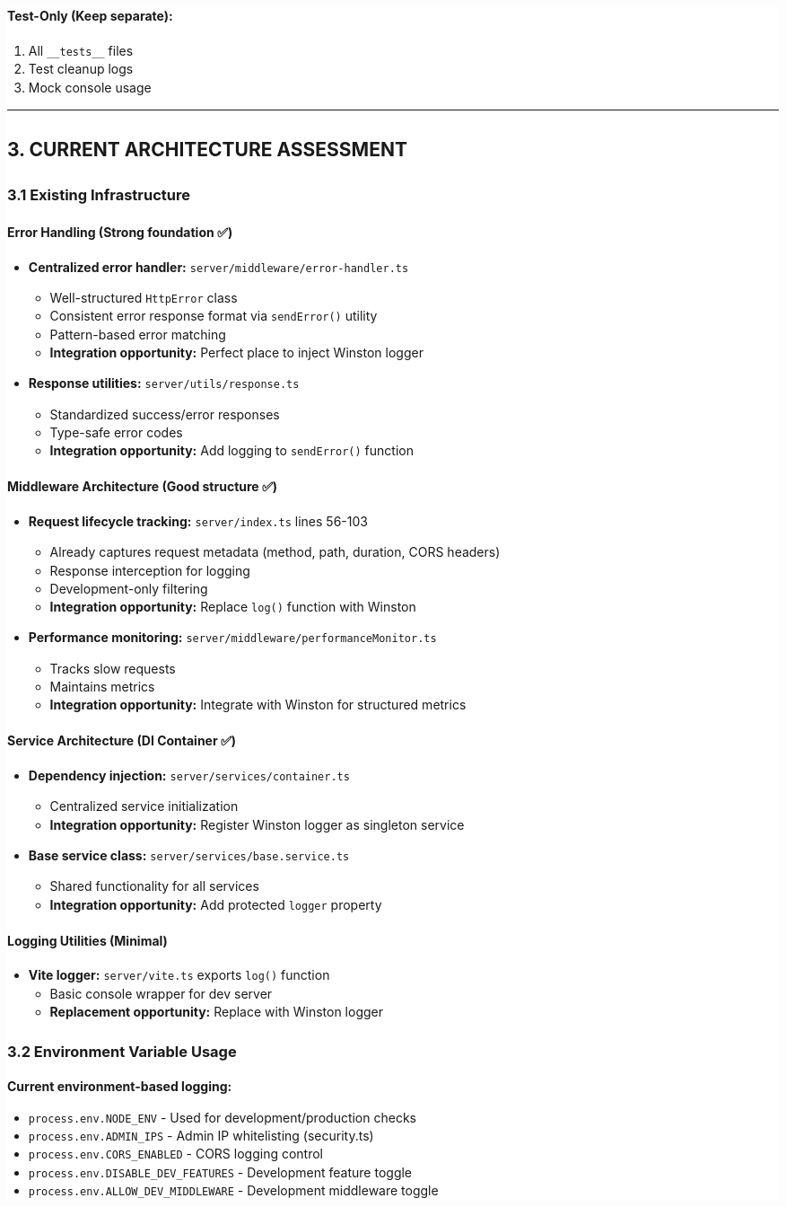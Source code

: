 #### **Test-Only (Keep separate):**
1. All `__tests__` files
2. Test cleanup logs
3. Mock console usage

---

## 3. CURRENT ARCHITECTURE ASSESSMENT

### 3.1 Existing Infrastructure

#### **Error Handling (Strong foundation ✅)**
- **Centralized error handler:** `server/middleware/error-handler.ts`
  - Well-structured `HttpError` class
  - Consistent error response format via `sendError()` utility
  - Pattern-based error matching
  - **Integration opportunity:** Perfect place to inject Winston logger

- **Response utilities:** `server/utils/response.ts`
  - Standardized success/error responses
  - Type-safe error codes
  - **Integration opportunity:** Add logging to `sendError()` function

#### **Middleware Architecture (Good structure ✅)**
- **Request lifecycle tracking:** `server/index.ts` lines 56-103
  - Already captures request metadata (method, path, duration, CORS headers)
  - Response interception for logging
  - Development-only filtering
  - **Integration opportunity:** Replace `log()` function with Winston

- **Performance monitoring:** `server/middleware/performanceMonitor.ts`
  - Tracks slow requests
  - Maintains metrics
  - **Integration opportunity:** Integrate with Winston for structured metrics

#### **Service Architecture (DI Container ✅)**
- **Dependency injection:** `server/services/container.ts`
  - Centralized service initialization
  - **Integration opportunity:** Register Winston logger as singleton service

- **Base service class:** `server/services/base.service.ts`
  - Shared functionality for all services
  - **Integration opportunity:** Add protected `logger` property

#### **Logging Utilities (Minimal)**
- **Vite logger:** `server/vite.ts` exports `log()` function
  - Basic console wrapper for dev server
  - **Replacement opportunity:** Replace with Winston logger

### 3.2 Environment Variable Usage

**Current environment-based logging:**
- `process.env.NODE_ENV` - Used for development/production checks
- `process.env.ADMIN_IPS` - Admin IP whitelisting (security.ts)
- `process.env.CORS_ENABLED` - CORS logging control
- `process.env.DISABLE_DEV_FEATURES` - Development feature toggle
- `process.env.ALLOW_DEV_MIDDLEWARE` - Development middleware toggle
